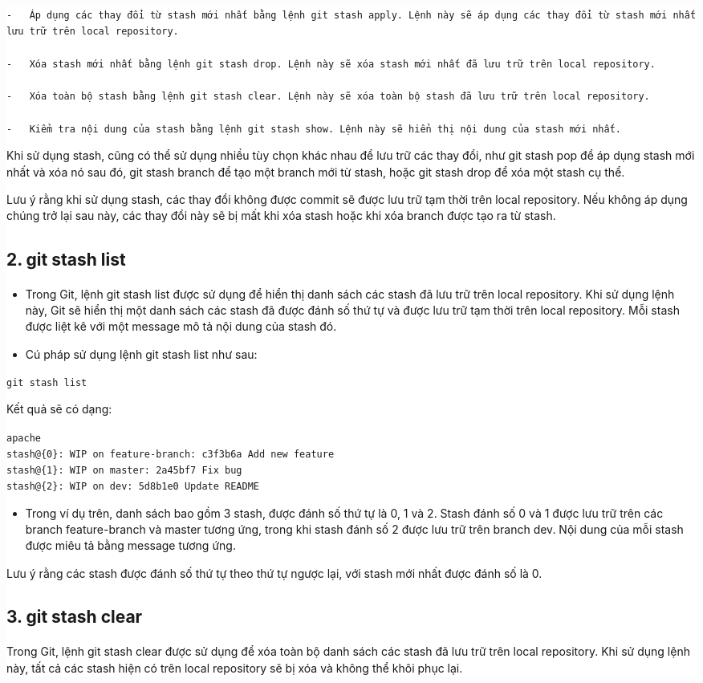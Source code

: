     -   Áp dụng các thay đổi từ stash mới nhất bằng lệnh git stash apply. Lệnh này sẽ áp dụng các thay đổi từ stash mới nhất lưu trữ trên local repository.

    -   Xóa stash mới nhất bằng lệnh git stash drop. Lệnh này sẽ xóa stash mới nhất đã lưu trữ trên local repository.

    -   Xóa toàn bộ stash bằng lệnh git stash clear. Lệnh này sẽ xóa toàn bộ stash đã lưu trữ trên local repository.

    -   Kiểm tra nội dung của stash bằng lệnh git stash show. Lệnh này sẽ hiển thị nội dung của stash mới nhất.

Khi sử dụng stash, cũng có thể sử dụng nhiều tùy chọn khác nhau để lưu trữ các thay đổi, như git stash pop để áp dụng stash mới nhất và xóa nó sau đó, git stash branch để tạo một branch mới từ stash, hoặc git stash drop <stash id> để xóa một stash cụ thể.

Lưu ý rằng khi sử dụng stash, các thay đổi không được commit sẽ được lưu trữ tạm thời trên local repository. Nếu không áp dụng chúng trở lại sau này, các thay đổi này sẽ bị mất khi xóa stash hoặc khi xóa branch được tạo ra từ stash.

<a name="gitVIII.2"></a>

## 2. git stash list

-   Trong Git, lệnh git stash list được sử dụng để hiển thị danh sách các stash đã lưu trữ trên local repository. Khi sử dụng lệnh này, Git sẽ hiển thị một danh sách các stash đã được đánh số thứ tự và được lưu trữ tạm thời trên local repository. Mỗi stash được liệt kê với một message mô tả nội dung của stash đó.

-   Cú pháp sử dụng lệnh git stash list như sau:

```
git stash list
```

Kết quả sẽ có dạng:

```
apache
stash@{0}: WIP on feature-branch: c3f3b6a Add new feature
stash@{1}: WIP on master: 2a45bf7 Fix bug
stash@{2}: WIP on dev: 5d8b1e0 Update README
```

-   Trong ví dụ trên, danh sách bao gồm 3 stash, được đánh số thứ tự là 0, 1 và 2. Stash đánh số 0 và 1 được lưu trữ trên các branch feature-branch và master tương ứng, trong khi stash đánh số 2 được lưu trữ trên branch dev. Nội dung của mỗi stash được miêu tả bằng message tương ứng.

Lưu ý rằng các stash được đánh số thứ tự theo thứ tự ngược lại, với stash mới nhất được đánh số là 0.

<a name="gitVIII.3"></a>

## 3. git stash clear

Trong Git, lệnh git stash clear được sử dụng để xóa toàn bộ danh sách các stash đã lưu trữ trên local repository. Khi sử dụng lệnh này, tất cả các stash hiện có trên local repository sẽ bị xóa và không thể khôi phục lại.
